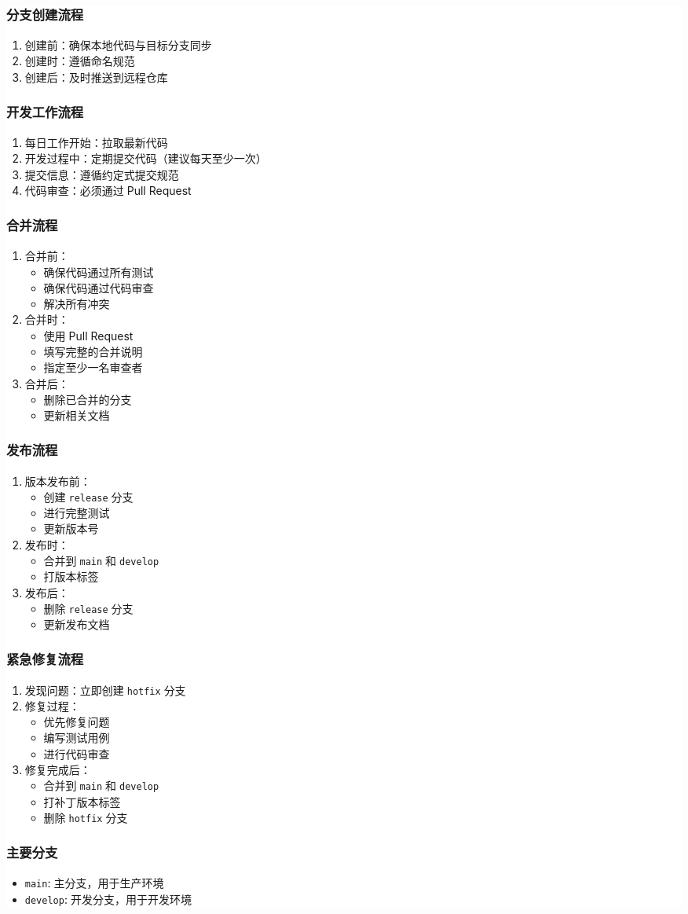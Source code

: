 ### 分支创建流程
1. 创建前：确保本地代码与目标分支同步
2. 创建时：遵循命名规范
3. 创建后：及时推送到远程仓库

### 开发工作流程
1. 每日工作开始：拉取最新代码
2. 开发过程中：定期提交代码（建议每天至少一次）
3. 提交信息：遵循约定式提交规范
4. 代码审查：必须通过 Pull Request

### 合并流程
1. 合并前：
   - 确保代码通过所有测试
   - 确保代码通过代码审查
   - 解决所有冲突
2. 合并时：
   - 使用 Pull Request
   - 填写完整的合并说明
   - 指定至少一名审查者
3. 合并后：
   - 删除已合并的分支
   - 更新相关文档

### 发布流程
1. 版本发布前：
   - 创建 `release` 分支
   - 进行完整测试
   - 更新版本号
2. 发布时：
   - 合并到 `main` 和 `develop`
   - 打版本标签
3. 发布后：
   - 删除 `release` 分支
   - 更新发布文档

### 紧急修复流程
1. 发现问题：立即创建 `hotfix` 分支
2. 修复过程：
   - 优先修复问题
   - 编写测试用例
   - 进行代码审查
3. 修复完成后：
   - 合并到 `main` 和 `develop`
   - 打补丁版本标签
   - 删除 `hotfix` 分支

### 主要分支
- `main`: 主分支，用于生产环境
- `develop`: 开发分支，用于开发环境
